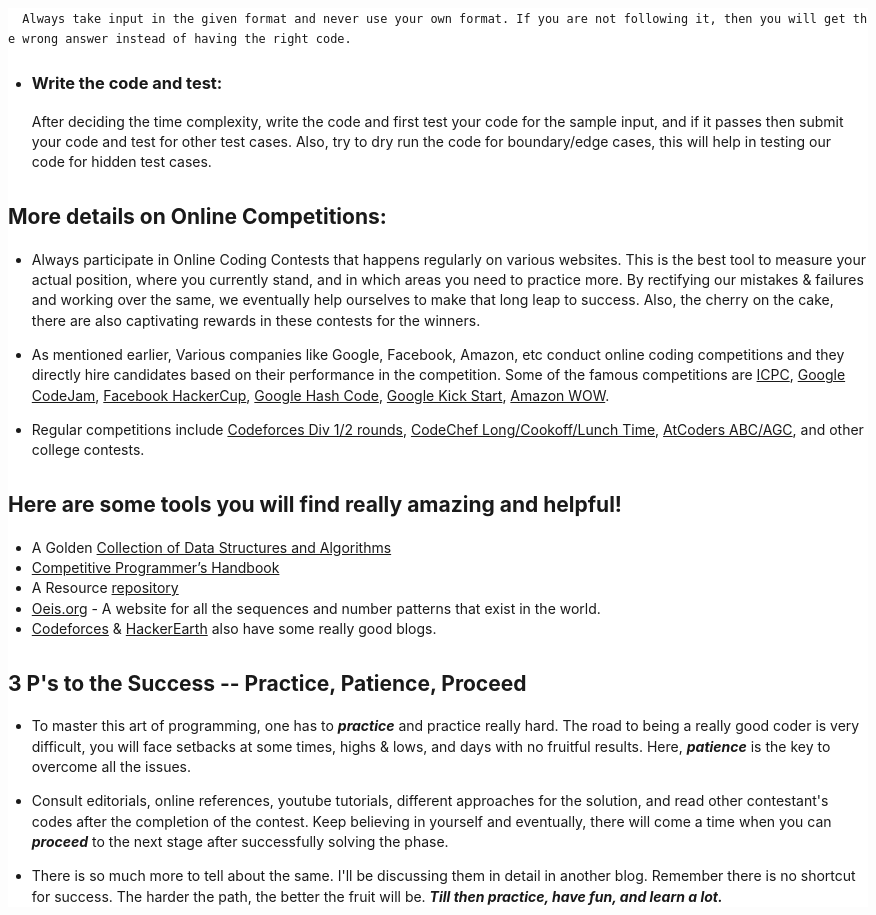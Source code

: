       Always take input in the given format and never use your own format. If you are not following it, then you will get the wrong answer instead of having the right code.
   - ### Write the code and test: 
      After deciding the time complexity, write the code and first test your code for the sample input, and if it passes then submit your code and test for other test cases. Also, try to dry run the code for boundary/edge cases, this will help in testing our code for hidden test cases.

## More details on Online Competitions: 
   - Always participate in Online Coding Contests that happens regularly on various websites. This is the best tool to measure your actual position, where you currently stand, and in which areas you need to practice more. By rectifying our mistakes & failures and working over the same, we eventually help ourselves to make that long leap to success. Also, the cherry on the cake, there are also captivating rewards in these contests for the winners.
   
  -  As mentioned earlier, Various companies like Google, Facebook, Amazon, etc conduct online coding competitions and they directly hire candidates based on their performance in the competition. Some of the famous competitions are [ICPC](https://icpc.global/), [Google CodeJam](https://codingcompetitions.withgoogle.com/), [Facebook HackerCup](https://www.facebook.com/hackercup/), [Google Hash Code](https://codingcompetitions.withgoogle.com/), [Google Kick Start](https://codingcompetitions.withgoogle.com/), [Amazon WOW](https://www.amazewit.in/).
  
  - Regular competitions include [Codeforces Div 1/2 rounds](https://codeforces.com/contest/1364), [CodeChef Long/Cookoff/Lunch Time](https://www.codechef.com/contests), [AtCoders ABC/AGC](https://atcoder.jp/contests), and other college contests.

## Here are some tools you will find really amazing and helpful!
  - A Golden [Collection of Data Structures and Algorithms](https://discuss.codechef.com/t/data-structures-and-algorithms/6599)
  - [Competitive Programmer’s Handbook](https://cses.fi/book/book.pdf)
  - A Resource [repository](https://github.com/mostafa-saad/ArabicCompetitiveProgramming)
  - [Oeis.org](http://oeis.org/) - A website for all the sequences and number patterns that exist in the world.
  - [Codeforces](https://codeforces.com/top) & [HackerEarth](https://www.hackerearth.com/practice/algorithms/dynamic-programming/introduction-to-dynamic-programming-1/tutorial/) also have some really good blogs.

## 3 P's to the Success -- Practice, Patience, Proceed
   - To master this art of programming, one has to ***practice*** and practice really hard. The road to being a really good coder is very difficult, you will face setbacks at some times, highs & lows, and days with no fruitful results. Here, ***patience*** is the key to overcome all the issues. 
     
   - Consult editorials, online references, youtube tutorials, different approaches for the solution, and read other contestant's codes after the completion of the contest. Keep believing in yourself and eventually, there will come a time when you can ***proceed*** to the next stage after successfully solving the phase. 
     
   - There is so much more to tell about the same. I'll be discussing them in detail in another blog. Remember there is no shortcut for success. The harder the path, the better the fruit will be. ***Till then practice, have fun, and learn a lot.***  
